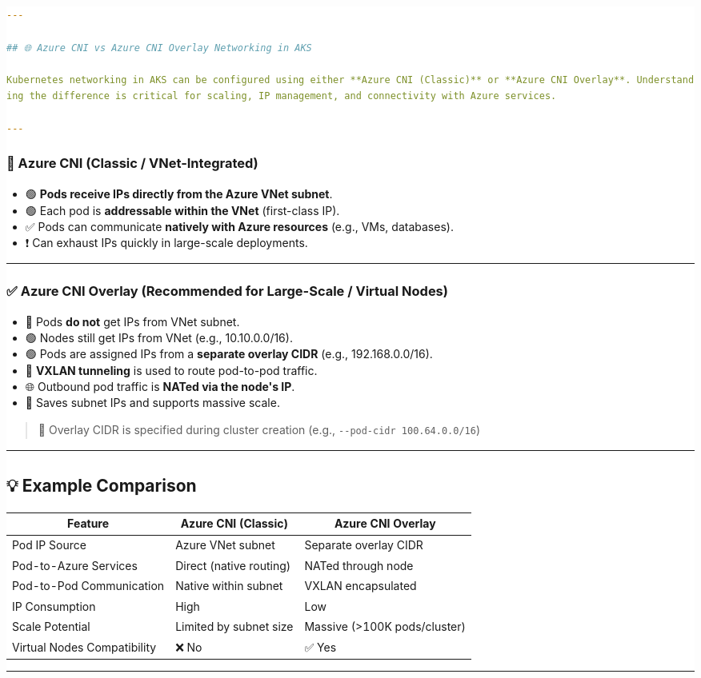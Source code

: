 ```yaml
---

## 🌐 Azure CNI vs Azure CNI Overlay Networking in AKS

Kubernetes networking in AKS can be configured using either **Azure CNI (Classic)** or **Azure CNI Overlay**. Understanding the difference is critical for scaling, IP management, and connectivity with Azure services.

---
```


### 🔹 Azure CNI (Classic / VNet-Integrated)

- 🟢 **Pods receive IPs directly from the Azure VNet subnet**.
- 🟢 Each pod is **addressable within the VNet** (first-class IP).
- ✅ Pods can communicate **natively with Azure resources** (e.g., VMs, databases).
- ❗ Can exhaust IPs quickly in large-scale deployments.



---

### ✅ Azure CNI Overlay (Recommended for Large-Scale / Virtual Nodes)

- 🚫 Pods **do not** get IPs from VNet subnet.
- 🟢 Nodes still get IPs from VNet (e.g., 10.10.0.0/16).
- 🟢 Pods are assigned IPs from a **separate overlay CIDR** (e.g., 192.168.0.0/16).
- 🔁 **VXLAN tunneling** is used to route pod-to-pod traffic.
- 🌐 Outbound pod traffic is **NATed via the node's IP**.
- 🧠 Saves subnet IPs and supports massive scale.



> 📝 Overlay CIDR is specified during cluster creation (e.g., `--pod-cidr 100.64.0.0/16`)

---

## 💡 Example Comparison

| Feature                     | Azure CNI (Classic)      | Azure CNI Overlay             |
|----------------------------|--------------------------|-------------------------------|
| Pod IP Source              | Azure VNet subnet        | Separate overlay CIDR         |
| Pod-to-Azure Services      | Direct (native routing)  | NATed through node            |
| Pod-to-Pod Communication   | Native within subnet     | VXLAN encapsulated            |
| IP Consumption             | High                     | Low                           |
| Scale Potential            | Limited by subnet size   | Massive (>100K pods/cluster)  |
| Virtual Nodes Compatibility| ❌ No                    | ✅ Yes                         |

---